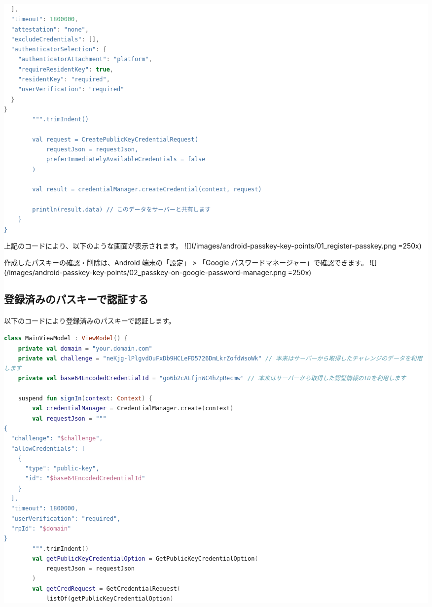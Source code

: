 ```kotlin:MainViewModel.kt
  ],
  "timeout": 1800000,
  "attestation": "none",
  "excludeCredentials": [],
  "authenticatorSelection": {
    "authenticatorAttachment": "platform",
    "requireResidentKey": true,
    "residentKey": "required",
    "userVerification": "required"
  }
}
        """.trimIndent()

        val request = CreatePublicKeyCredentialRequest(
            requestJson = requestJson,
            preferImmediatelyAvailableCredentials = false
        )

        val result = credentialManager.createCredential(context, request)

        println(result.data) // このデータをサーバーと共有します
    }
}
```

上記のコードにより、以下のような画面が表示されます。
![](/images/android-passkey-key-points/01_register-passkey.png =250x)

作成したパスキーの確認・削除は、Android 端末の「設定」 > 「Google パスワードマネージャー」で確認できます。
![](/images/android-passkey-key-points/02_passkey-on-google-password-manager.png =250x)

## 登録済みのパスキーで認証する

以下のコードにより登録済みのパスキーで認証します。

```kotlin:MainViewModel.kt
class MainViewModel : ViewModel() {
    private val domain = "your.domain.com"
    private val challenge = "neKjg-lPlgvdOuFxDb9HCLeFD5726DmLkrZofdWsoWk" // 本来はサーバーから取得したチャレンジのデータを利用します
    private val base64EncodedCredentialId = "go6b2cAEfjnWC4hZpRecmw" // 本来はサーバーから取得した認証情報のIDを利用します

    suspend fun signIn(context: Context) {
        val credentialManager = CredentialManager.create(context)
        val requestJson = """
{
  "challenge": "$challenge",
  "allowCredentials": [
    {
      "type": "public-key",
      "id": "$base64EncodedCredentialId"
    }
  ],
  "timeout": 1800000,
  "userVerification": "required",
  "rpId": "$domain"
}
        """.trimIndent()
        val getPublicKeyCredentialOption = GetPublicKeyCredentialOption(
            requestJson = requestJson
        )
        val getCredRequest = GetCredentialRequest(
            listOf(getPublicKeyCredentialOption)
```
